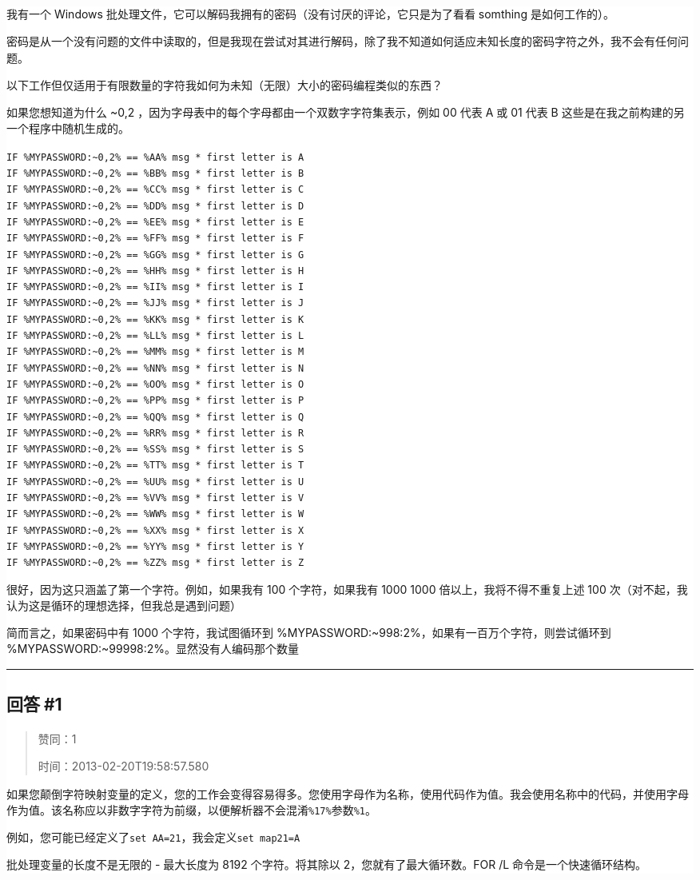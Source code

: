 我有一个 Windows 批处理文件，它可以解码我拥有的密码（没有讨厌的评论，它只是为了看看 somthing 是如何工作的）。

密码是从一个没有问题的文件中读取的，但是我现在尝试对其进行解码，除了我不知道如何适应未知长度的密码字符之外，我不会有任何问题。

以下工作但仅适用于有限数量的字符我如何为未知（无限）大小的密码编程类似的东西？

如果您想知道为什么 ~0,2 ，因为字母表中的每个字母都由一个双数字字符集表示，例如 00 代表 A 或 01 代表 B 这些是在我之前构建的另一个程序中随机生成的。

```
IF %MYPASSWORD:~0,2% == %AA% msg * first letter is A
IF %MYPASSWORD:~0,2% == %BB% msg * first letter is B
IF %MYPASSWORD:~0,2% == %CC% msg * first letter is C
IF %MYPASSWORD:~0,2% == %DD% msg * first letter is D
IF %MYPASSWORD:~0,2% == %EE% msg * first letter is E
IF %MYPASSWORD:~0,2% == %FF% msg * first letter is F
IF %MYPASSWORD:~0,2% == %GG% msg * first letter is G
IF %MYPASSWORD:~0,2% == %HH% msg * first letter is H
IF %MYPASSWORD:~0,2% == %II% msg * first letter is I
IF %MYPASSWORD:~0,2% == %JJ% msg * first letter is J
IF %MYPASSWORD:~0,2% == %KK% msg * first letter is K
IF %MYPASSWORD:~0,2% == %LL% msg * first letter is L
IF %MYPASSWORD:~0,2% == %MM% msg * first letter is M
IF %MYPASSWORD:~0,2% == %NN% msg * first letter is N
IF %MYPASSWORD:~0,2% == %OO% msg * first letter is O
IF %MYPASSWORD:~0,2% == %PP% msg * first letter is P
IF %MYPASSWORD:~0,2% == %QQ% msg * first letter is Q
IF %MYPASSWORD:~0,2% == %RR% msg * first letter is R
IF %MYPASSWORD:~0,2% == %SS% msg * first letter is S
IF %MYPASSWORD:~0,2% == %TT% msg * first letter is T
IF %MYPASSWORD:~0,2% == %UU% msg * first letter is U
IF %MYPASSWORD:~0,2% == %VV% msg * first letter is V
IF %MYPASSWORD:~0,2% == %WW% msg * first letter is W
IF %MYPASSWORD:~0,2% == %XX% msg * first letter is X
IF %MYPASSWORD:~0,2% == %YY% msg * first letter is Y
IF %MYPASSWORD:~0,2% == %ZZ% msg * first letter is Z 
```

很好，因为这只涵盖了第一个字符。例如，如果我有 100 个字符，如果我有 1000 1000 倍以上，我将不得不重复上述 100 次（对不起，我认为这是循环的理想选择，但我总是遇到问题）

简而言之，如果密码中有 1000 个字符，我试图循环到 %MYPASSWORD:~998:2%，如果有一百万个字符，则尝试循环到 %MYPASSWORD:~99998:2%。显然没有人编码那个数量

* * *

## 回答 #1

> 赞同：1
> 
> 时间：2013-02-20T19:58:57.580

如果您颠倒字符映射变量的定义，您的工作会变得容易得多。您使用字母作为名称，使用代码作为值。我会使用名称中的代码，并使用字母作为值。该名称应以非数字字符为前缀，以便解析器不会混淆`%17%`参数`%1`。

例如，您可能已经定义了`set AA=21`，我会定义`set map21=A`

批处理变量的长度不是无限的 - 最大长度为 8192 个字符。将其除以 2，您就有了最大循环数。FOR /L 命令是一个快速循环结构。
